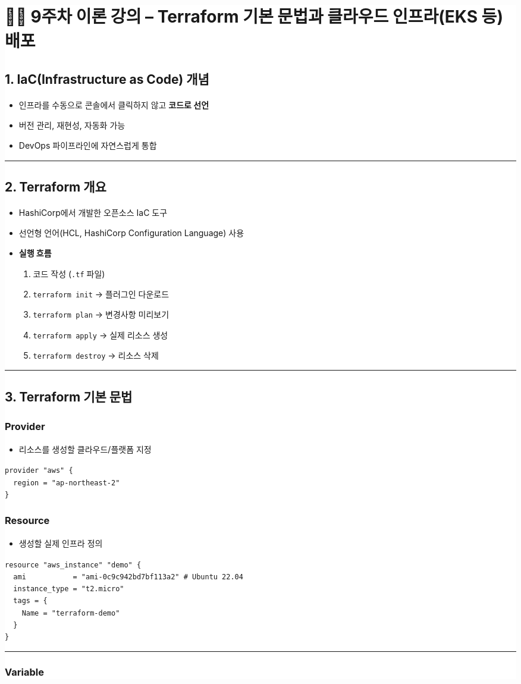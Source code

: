 # 🧑‍🏫 9주차 이론 강의 – Terraform 기본 문법과 클라우드 인프라(EKS 등) 배포

## 1. IaC(Infrastructure as Code) 개념

- 인프라를 수동으로 콘솔에서 클릭하지 않고 **코드로 선언**
    
- 버전 관리, 재현성, 자동화 가능
    
- DevOps 파이프라인에 자연스럽게 통합
    

---

## 2. Terraform 개요

- HashiCorp에서 개발한 오픈소스 IaC 도구
    
- 선언형 언어(HCL, HashiCorp Configuration Language) 사용
    
- **실행 흐름**
    
    1. 코드 작성 (`.tf` 파일)
        
    2. `terraform init` → 플러그인 다운로드
        
    3. `terraform plan` → 변경사항 미리보기
        
    4. `terraform apply` → 실제 리소스 생성
        
    5. `terraform destroy` → 리소스 삭제
        

---

## 3. Terraform 기본 문법

### Provider

- 리소스를 생성할 클라우드/플랫폼 지정
    

```hcl
provider "aws" {
  region = "ap-northeast-2"
}
```

### Resource

- 생성할 실제 인프라 정의
    

```hcl
resource "aws_instance" "demo" {
  ami           = "ami-0c9c942bd7bf113a2" # Ubuntu 22.04
  instance_type = "t2.micro"
  tags = {
    Name = "terraform-demo"
  }
}
```
---
### Variable

